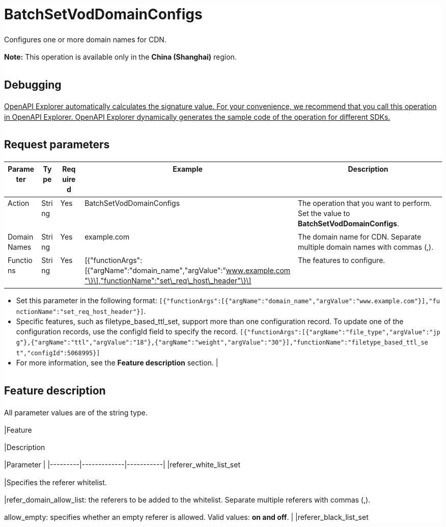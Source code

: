 # BatchSetVodDomainConfigs

Configures one or more domain names for CDN.

**Note:** This operation is available only in the **China \(Shanghai\)** region.

## Debugging

[OpenAPI Explorer automatically calculates the signature value. For your convenience, we recommend that you call this operation in OpenAPI Explorer. OpenAPI Explorer dynamically generates the sample code of the operation for different SDKs.](https://api.aliyun.com/#product=vod&api=BatchSetVodDomainConfigs&type=RPC&version=2017-03-21)

## Request parameters

|Parameter|Type|Required|Example|Description|
|---------|----|--------|-------|-----------|
|Action|String|Yes|BatchSetVodDomainConfigs|The operation that you want to perform. Set the value to **BatchSetVodDomainConfigs**. |
|DomainNames|String|Yes|example.com|The domain name for CDN. Separate multiple domain names with commas \(,\). |
|Functions|String|Yes|\[\{"functionArgs":\[\{"argName":"domain\_name","argValue":"www.example.com"\}\],"functionName":"set\_req\_host\_header"\}\]|The features to configure.

 -   Set this parameter in the following format: `[{"functionArgs":[{"argName":"domain_name","argValue":"www.example.com"}],"functionName":"set_req_host_header"}]`.
-   Specific features, such as filetype\_based\_ttl\_set, support more than one configuration record. To update one of the configuration records, use the configId field to specify the record. `[{"functionArgs":[{"argName":"file_type","argValue":"jpg"},{"argName":"ttl","argValue":"18"},{"argName":"weight","argValue":"30"}],"functionName":"filetype_based_ttl_set","configId":5068995}]`
-   For more information, see the **Feature description** section. |

## Feature description

All parameter values are of the string type.

|Feature

|Description

|Parameter |
|---------|-------------|-----------|
|referer\_white\_list\_set

|Specifies the referer whitelist.

|refer\_domain\_allow\_list: the referers to be added to the whitelist. Separate multiple referers with commas \(,\).

 allow\_empty: specifies whether an empty referer is allowed. Valid values: **on and off**. |
|referer\_black\_list\_set
